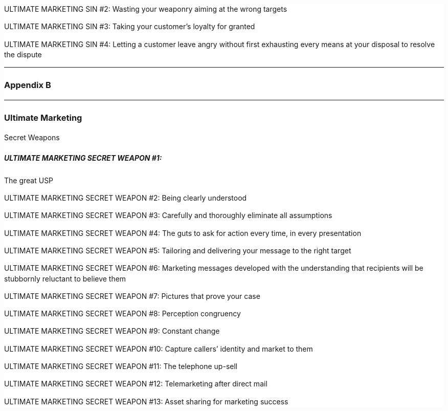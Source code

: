  ULTIMATE MARKETING SIN #2:
 Wasting your weaponry aiming at the wrong targets

 ULTIMATE MARKETING SIN #3:
 Taking your customer’s loyalty for granted

 ULTIMATE MARKETING SIN #4:
 Letting a customer leave angry without first exhausting every means at your disposal to resolve the dispute

-----

### Appendix B

-----

### Ultimate Marketing
 Secret Weapons

##### ULTIMATE MARKETING SECRET WEAPON #1:
 The great USP

 ULTIMATE MARKETING SECRET WEAPON #2:
 Being clearly understood

 ULTIMATE MARKETING SECRET WEAPON #3:
 Carefully and thoroughly eliminate all assumptions

 ULTIMATE MARKETING SECRET WEAPON #4:
 The guts to ask for action every time, in every presentation

 ULTIMATE MARKETING SECRET WEAPON #5:
 Tailoring and delivering your message to the right target

 ULTIMATE MARKETING SECRET WEAPON #6:
 Marketing messages developed with the understanding that recipients will be stubbornly reluctant to believe them

 ULTIMATE MARKETING SECRET WEAPON #7:
 Pictures that prove your case

 ULTIMATE MARKETING SECRET WEAPON #8:
 Perception congruency

 ULTIMATE MARKETING SECRET WEAPON #9:
 Constant change

 ULTIMATE MARKETING SECRET WEAPON #10:
 Capture callers’ identity and market to them

 ULTIMATE MARKETING SECRET WEAPON #11:
 The telephone up-sell

 ULTIMATE MARKETING SECRET WEAPON #12:
 Telemarketing after direct mail

 ULTIMATE MARKETING SECRET WEAPON #13:
 Asset sharing for marketing success
